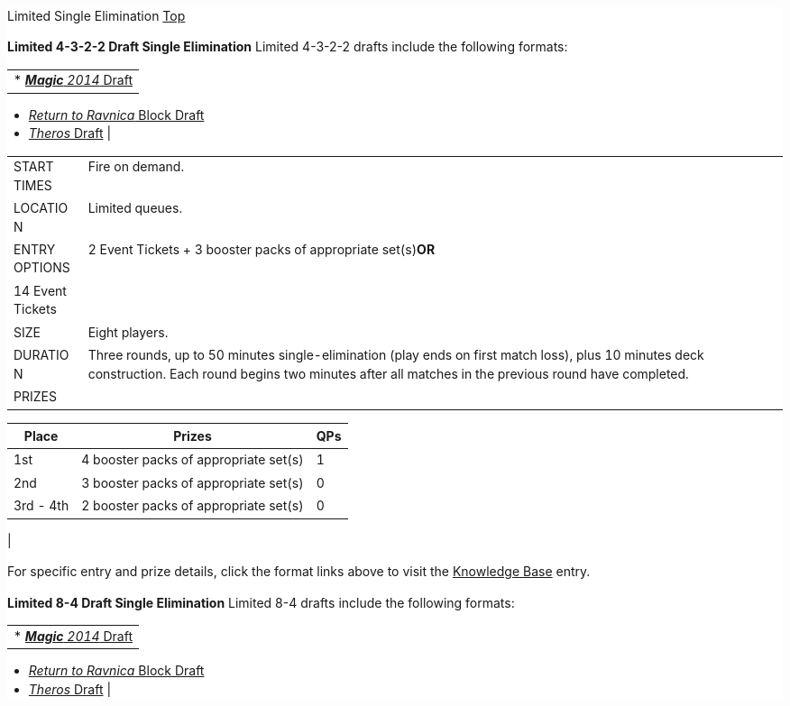Limited Single Elimination
[Top](http://archive.wizards.com/Magic/Magazine/Article.aspx?x=mtg/daily/other/11122013/queues#top)




**Limited 4-3-2-2 Draft Single Elimination**
Limited 4-3-2-2 drafts include the following formats:


|  |
| --- |
| * [***Magic** 2014*  Draft](http://wizards.custhelp.com/app/answers/detail/a_id/68/=m144-3-2-2draft)
* [*Return to Ravnica*  Block Draft](http://wizards.custhelp.com/app/answers/detail/a_id/68/=rtrblockdraft4-3-2-2)
* [*Theros*  Draft](http://wizards.custhelp.com/app/answers/detail/a_id/68/=thsdraft4-3-2-2)
 |




|  |  |
| --- | --- |
| START TIMES | Fire on demand. |
| LOCATION | Limited queues. |
| ENTRY OPTIONS | 2 Event Tickets + 3 booster packs of appropriate set(s)**OR**
 14 Event Tickets |
| SIZE | Eight players. |
| DURATION | Three rounds, up to 50 minutes single-elimination (play ends on first match loss), plus 10 minutes deck construction. Each round begins two minutes after all matches in the previous round have completed. |
| PRIZES | 

| Place | Prizes | QPs |
| --- | --- | --- |
| 1st | 4 booster packs of appropriate set(s) | 1 |
| 2nd | 3 booster packs of appropriate set(s) | 0 |
| 3rd - 4th | 2 booster packs of appropriate set(s) | 0 |

 |

For specific entry and prize details, click the format links above to visit the [Knowledge Base](http://wizards.custhelp.com/app/answers/detail/a_id/68/kw/magic%20online%3A%20events)  entry.




**Limited 8-4 Draft Single Elimination**
Limited 8-4 drafts include the following formats:


|  |
| --- |
| * [***Magic** 2014*  Draft](http://wizards.custhelp.com/app/answers/detail/a_id/68/=m148-4draft)
* [*Return to Ravnica*  Block Draft](http://wizards.custhelp.com/app/answers/detail/a_id/68/=rtrblockdraft8-4)
* [*Theros*  Draft](http://wizards.custhelp.com/app/answers/detail/a_id/68/=thsdraft8-4)
 |
